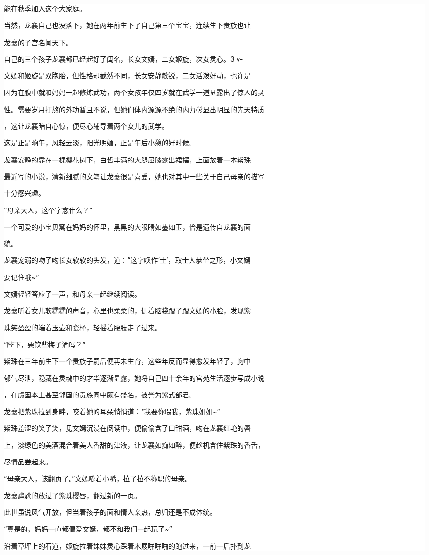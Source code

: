 能在秋季加入这个大家庭。

当然，龙襄自己也没落下，她在两年前生下了自己第三个宝宝，连续生下贵族也让

龙襄的子宫名闻天下。

自己的三个孩子龙襄都已经起好了闺名，长女文嫣，二女姬旋，次女灵心。3   v-

文嫣和姬旋是双胞胎，但性格却截然不同，长女安静敏锐，二女活泼好动，也许是

因为在腹中就和妈妈一起修炼武功，两个女孩年仅四岁就在武学一道显露出了惊人的灵

性。需要岁月打熬的外功暂且不说，但她们体内源源不绝的内力彰显出明显的先天特质

，这让龙襄暗自心惊，便尽心辅导着两个女儿的武学。

这是正是晌午，风轻云淡，阳光明媚，正是午后小憩的好时候。

龙襄安静的靠在一棵樱花树下，白皙丰满的大腿屈膝露出裙摆，上面放着一本紫珠

最近写的小说，清新细腻的文笔让龙襄很是喜爱，她也对其中一些关于自己母亲的描写

十分感兴趣。

“母亲大人，这个字念什么？”

一个可爱的小宝贝窝在妈妈的怀里，黑黑的大眼睛如墨如玉，恰是遗传自龙襄的面

貌。

龙襄宠溺的吻了吻长女软软的头发，道：“这字唤作‘士’，取士人恭坐之形，小文嫣

要记住哦~”

文嫣轻轻答应了一声，和母亲一起继续阅读。

龙襄听着女儿软糯糯的声音，心里也柔柔的，侧着脑袋蹭了蹭文嫣的小脸，发现紫

珠笑盈盈的端着玉壶和瓷杯，轻摇着腰肢走了过来。

“陛下，要饮些梅子酒吗？”

紫珠在三年前生下一个贵族子嗣后便再未生育，这些年反而显得愈发年轻了，胸中

郁气尽泄，隐藏在灵魂中的才华逐渐显露，她将自己四十余年的宫苑生活逐步写成小说

，在虞国本土甚至邻国的贵族圈中颇有盛名，被誉为紫式部君。

龙襄把紫珠拉到身畔，咬着她的耳朵悄悄道：“我要你喂我，紫珠姐姐~”

紫珠羞涩的笑了笑，见文嫣沉浸在阅读中，便偷偷含了口甜酒，吻在龙襄红艳的唇

上，淡绿色的美酒混合着美人香甜的津液，让龙襄如痴如醉，便趁机含住紫珠的香舌，

尽情品尝起来。

“母亲大人，该翻页了。”文嫣嘟着小嘴，拉了拉不称职的母亲。

龙襄尴尬的放过了紫珠樱唇，翻过新的一页。

此世虽说风气开放，但当着孩子的面和情人亲热，总归还是不成体统。

“真是的，妈妈一直都偏爱文嫣，都不和我们一起玩了~”

沿着草坪上的石道，姬旋拉着妹妹灵心踩着木屐啪啪啪的跑过来，一前一后扑到龙
